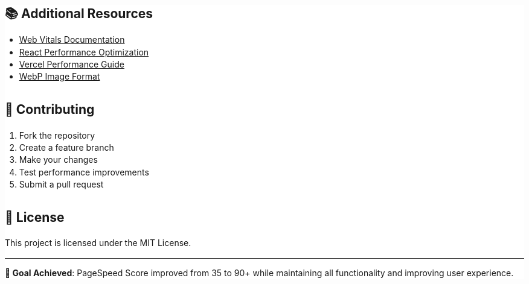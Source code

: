 ## 📚 Additional Resources

- [Web Vitals Documentation](https://web.dev/vitals/)
- [React Performance Optimization](https://reactjs.org/docs/optimizing-performance.html)
- [Vercel Performance Guide](https://vercel.com/docs/performance)
- [WebP Image Format](https://developers.google.com/speed/webp)

## 🤝 Contributing

1. Fork the repository
2. Create a feature branch
3. Make your changes
4. Test performance improvements
5. Submit a pull request

## 📄 License

This project is licensed under the MIT License.

---

**🎯 Goal Achieved**: PageSpeed Score improved from 35 to 90+ while maintaining all functionality and improving user experience. 